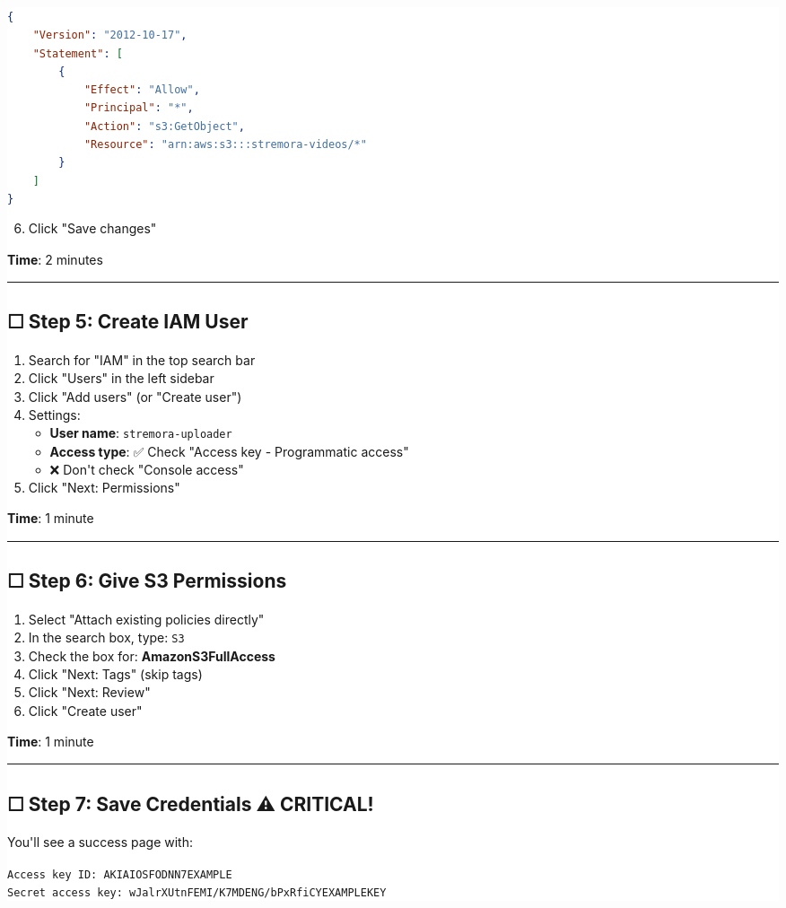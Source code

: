 ```json
{
    "Version": "2012-10-17",
    "Statement": [
        {
            "Effect": "Allow",
            "Principal": "*",
            "Action": "s3:GetObject",
            "Resource": "arn:aws:s3:::stremora-videos/*"
        }
    ]
}
```

6. Click "Save changes"

**Time**: 2 minutes

---

## ☐ Step 5: Create IAM User

1. Search for "IAM" in the top search bar
2. Click "Users" in the left sidebar
3. Click "Add users" (or "Create user")
4. Settings:
   - **User name**: `stremora-uploader`
   - **Access type**: ✅ Check "Access key - Programmatic access"
   - ❌ Don't check "Console access"
5. Click "Next: Permissions"

**Time**: 1 minute

---

## ☐ Step 6: Give S3 Permissions

1. Select "Attach existing policies directly"
2. In the search box, type: `S3`
3. Check the box for: **AmazonS3FullAccess**
4. Click "Next: Tags" (skip tags)
5. Click "Next: Review"
6. Click "Create user"

**Time**: 1 minute

---

## ☐ Step 7: Save Credentials ⚠️ CRITICAL!

You'll see a success page with:

```
Access key ID: AKIAIOSFODNN7EXAMPLE
Secret access key: wJalrXUtnFEMI/K7MDENG/bPxRfiCYEXAMPLEKEY
```
